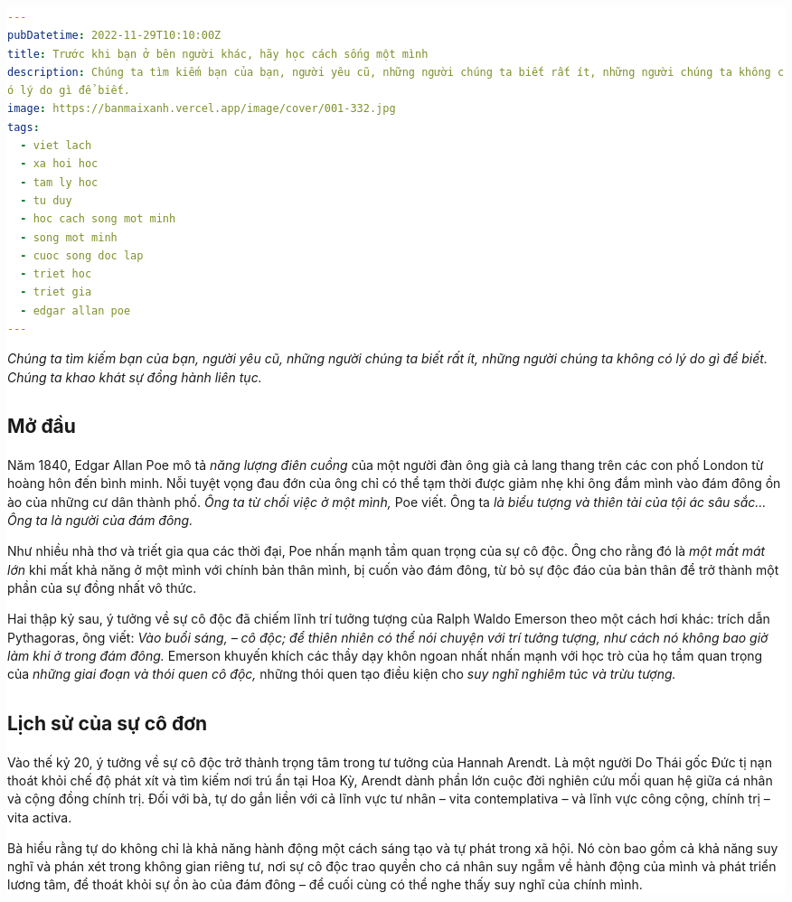 ```yaml
---
pubDatetime: 2022-11-29T10:10:00Z
title: Trước khi bạn ở bên người khác, hãy học cách sống một mình
description: Chúng ta tìm kiếm bạn của bạn, người yêu cũ, những người chúng ta biết rất ít, những người chúng ta không có lý do gì để biết.
image: https://banmaixanh.vercel.app/image/cover/001-332.jpg
tags:
  - viet lach
  - xa hoi hoc
  - tam ly hoc
  - tu duy
  - hoc cach song mot minh
  - song mot minh
  - cuoc song doc lap
  - triet hoc
  - triet gia
  - edgar allan poe
---
```


_Chúng ta tìm kiếm bạn của bạn, người yêu cũ, những người chúng ta biết rất ít, những người chúng ta không có lý do gì để biết. Chúng ta khao khát sự đồng hành liên tục._

## Mở đầu

Năm 1840, Edgar Allan Poe mô tả _năng lượng điên cuồng_ của một người đàn ông già cả lang thang trên các con phố London từ hoàng hôn đến bình minh. Nỗi tuyệt vọng đau đớn của ông chỉ có thể tạm thời được giảm nhẹ khi ông đắm mình vào đám đông ồn ào của những cư dân thành phố. _Ông ta từ chối việc ở một mình,_ Poe viết. Ông ta _là biểu tượng và thiên tài của tội ác sâu sắc… Ông ta là người của đám đông._

Như nhiều nhà thơ và triết gia qua các thời đại, Poe nhấn mạnh tầm quan trọng của sự cô độc. Ông cho rằng đó là _một mất mát lớn_ khi mất khả năng ở một mình với chính bản thân mình, bị cuốn vào đám đông, từ bỏ sự độc đáo của bản thân để trở thành một phần của sự đồng nhất vô thức.

Hai thập kỷ sau, ý tưởng về sự cô độc đã chiếm lĩnh trí tưởng tượng của Ralph Waldo Emerson theo một cách hơi khác: trích dẫn Pythagoras, ông viết: _Vào buổi sáng, – cô độc; để thiên nhiên có thể nói chuyện với trí tưởng tượng, như cách nó không bao giờ làm khi ở trong đám đông._ Emerson khuyến khích các thầy dạy khôn ngoan nhất nhấn mạnh với học trò của họ tầm quan trọng của _những giai đoạn và thói quen cô độc,_ những thói quen tạo điều kiện cho _suy nghĩ nghiêm túc và trừu tượng._

## Lịch sử của sự cô đơn

Vào thế kỷ 20, ý tưởng về sự cô độc trở thành trọng tâm trong tư tưởng của Hannah Arendt. Là một người Do Thái gốc Đức tị nạn thoát khỏi chế độ phát xít và tìm kiếm nơi trú ẩn tại Hoa Kỳ, Arendt dành phần lớn cuộc đời nghiên cứu mối quan hệ giữa cá nhân và cộng đồng chính trị. Đối với bà, tự do gắn liền với cả lĩnh vực tư nhân – vita contemplativa – và lĩnh vực công cộng, chính trị – vita activa.

Bà hiểu rằng tự do không chỉ là khả năng hành động một cách sáng tạo và tự phát trong xã hội. Nó còn bao gồm cả khả năng suy nghĩ và phán xét trong không gian riêng tư, nơi sự cô độc trao quyền cho cá nhân suy ngẫm về hành động của mình và phát triển lương tâm, để thoát khỏi sự ồn ào của đám đông – để cuối cùng có thể nghe thấy suy nghĩ của chính mình.
